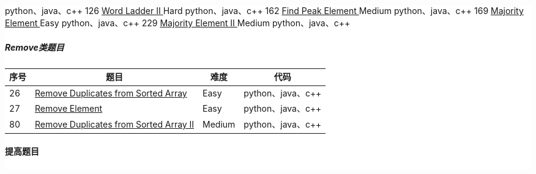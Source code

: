 <td>python、java、c++</td>
</tr>
<tr>
<td>126</td>
<td><a href="https://leetcode.com/problems/word-ladder-ii">Word   Ladder II    </a></td>
<td>Hard</td>
<td>python、java、c++</td>
</tr>
<tr>
<td>162</td>
<td><a href="https://leetcode.com/problems/find-peak-element">Find Peak Element    </a></td>
<td>Medium</td>
<td>python、java、c++</td>
</tr>
<tr>
<td>169</td>
<td><a href="https://leetcode.com/problems/majority-element">Majority Element    </a></td>
<td>Easy</td>
<td>python、java、c++</td>
</tr>
<tr>
<td>229</td>
<td><a href="https://leetcode.com/problems/majority-element-ii">Majority Element II    </a></td>
<td>Medium</td>
<td>python、java、c++</td>
</tr>
</tbody>
</table>
<h5 id="hremove"><span>Remove类题目</span></h5>
<table>
<thead>
<tr>
<th>序号</th>
<th>题目</th>
<th>难度</th>
<th>代码</th>
</tr>
</thead>
<tbody>
<tr>
<td>26</td>
<td><a href="https://leetcode.com/problems/remove-duplicates-from-sorted-array">Remove Duplicates from Sorted   Array    </a></td>
<td>Easy</td>
<td>python、java、c++</td>
</tr>
<tr>
<td>27</td>
<td><a href="https://leetcode.com/problems/remove-element">Remove   Element    </a></td>
<td>Easy</td>
<td>python、java、c++</td>
</tr>
<tr>
<td>80</td>
<td><a href="https://leetcode.com/problems/remove-duplicates-from-sorted-array-ii">Remove Duplicates from Sorted Array   II    </a></td>
<td>Medium</td>
<td>python、java、c++</td>
</tr>
</tbody>
</table>
<h4 id="h-10"><span>提高题目</span></h4>
<table>
<thead>